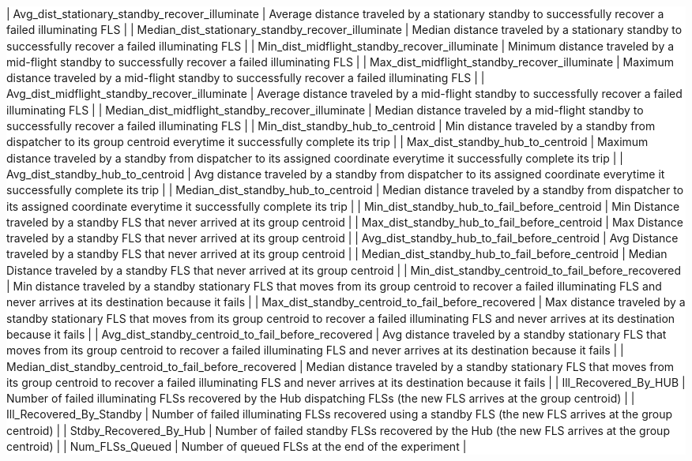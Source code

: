 | Avg_dist_stationary_standby_recover_illuminate          | Average distance traveled by a stationary standby to successfully recover a failed illuminating FLS                                                                                                      |
| Median_dist_stationary_standby_recover_illuminate       | Median distance traveled by a stationary standby to successfully recover a failed illuminating FLS                                                                                                       |
| Min_dist_midflight_standby_recover_illuminate           | Minimum distance traveled by a mid-flight standby to successfully recover a failed illuminating FLS                                                                                                      |
| Max_dist_midflight_standby_recover_illuminate           | Maximum distance traveled by a mid-flight standby to successfully recover a failed illuminating FLS                                                                                                      |
| Avg_dist_midflight_standby_recover_illuminate           | Average distance traveled by a mid-flight standby to successfully recover a failed illuminating FLS                                                                                                      |
| Median_dist_midflight_standby_recover_illuminate        | Median distance traveled by a mid-flight standby to successfully recover a failed illuminating FLS                                                                                                       |
| Min_dist_standby_hub_to_centroid                        | Min distance traveled by a standby from dispatcher to its group centroid everytime it successfully complete its trip                                                                                     |
| Max_dist_standby_hub_to_centroid                        | Maximum distance traveled by a standby from dispatcher to its assigned coordinate everytime it successfully complete its trip                                                                            |
| Avg_dist_standby_hub_to_centroid                        | Avg distance traveled by a standby from dispatcher to its assigned coordinate everytime it successfully complete its trip                                                                                |
| Median_dist_standby_hub_to_centroid                     | Median distance traveled by a standby from dispatcher to its assigned coordinate everytime it successfully complete its trip                                                                             |
| Min_dist_standby_hub_to_fail_before_centroid            | Min Distance traveled by a standby FLS that never arrived at its group centroid                                                                                                                          |
| Max_dist_standby_hub_to_fail_before_centroid            | Max Distance traveled by a standby FLS that never arrived at its group centroid                                                                                                                          |
| Avg_dist_standby_hub_to_fail_before_centroid            | Avg Distance traveled by a standby FLS that never arrived at its group centroid                                                                                                                          |
| Median_dist_standby_hub_to_fail_before_centroid         | Median Distance traveled by a standby FLS that never arrived at its group centroid                                                                                                                       |
| Min_dist_standby_centroid_to_fail_before_recovered      | Min distance traveled by a standby stationary FLS that moves from its group centroid to recover a failed illuminating FLS and never arrives at its destination because it fails                          |
| Max_dist_standby_centroid_to_fail_before_recovered      | Max distance traveled by a standby stationary FLS that moves from its group centroid to recover a failed illuminating FLS and never arrives at its destination because it fails                          |
| Avg_dist_standby_centroid_to_fail_before_recovered      | Avg distance traveled by a standby stationary FLS that moves from its group centroid to recover a failed illuminating FLS and never arrives at its destination because it fails                          |
| Median_dist_standby_centroid_to_fail_before_recovered   | Median distance traveled by a standby stationary FLS that moves from its group centroid to recover a failed illuminating FLS and never arrives at its destination because it fails                       |
| Ill_Recovered_By_HUB                                    | Number of failed illuminating FLSs recovered by the Hub dispatching FLSs  (the new FLS arrives at the group centroid)                                                                                    |
| Ill_Recovered_By_Standby                                | Number of failed illuminating FLSs recovered using a standby FLS (the new FLS arrives at the group centroid)                                                                                             |
| Stdby_Recovered_By_Hub                                  | Number of failed standby FLSs recovered by the Hub (the new FLS arrives at the group centroid)                                                                                                           |
| Num_FLSs_Queued                                         | Number of queued FLSs at the end of the experiment                                                                                                                                                       |